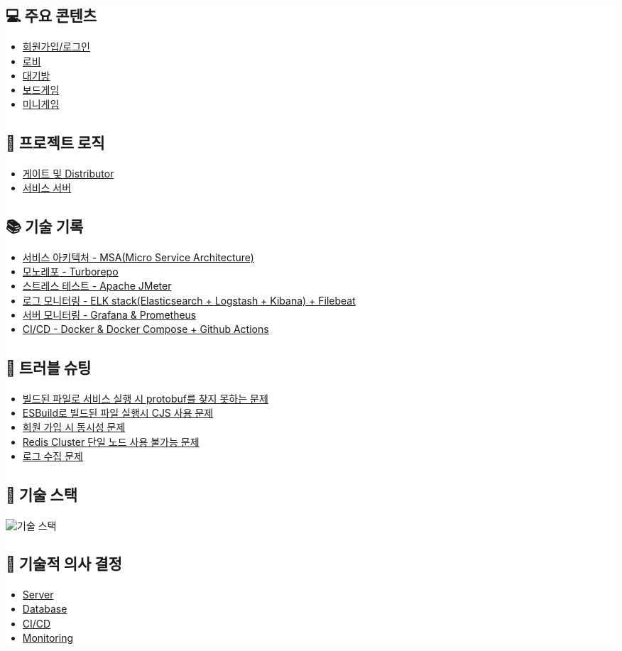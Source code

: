 
## 💻 주요 콘텐츠

- [회원가입/로그인](https://www.notion.so/teamsparta/1622dc3ef5148177831bc97048c4b882?pvs=4)
- [로비](https://www.notion.so/teamsparta/1622dc3ef51481869060fbc41c79b071?pvs=4)
- [대기방](https://www.notion.so/teamsparta/1622dc3ef51481c5903cdfc872e0e42a?pvs=4)
- [보드게임](https://www.notion.so/teamsparta/1622dc3ef51481f1b6fdd486ed7c7509?pvs=4)
- [미니게임](https://www.notion.so/teamsparta/1622dc3ef51481acad1dedef56c86f91?pvs=4)


## 🧩 프로젝트 로직
- [게이트 및 Distributor](https://www.notion.so/teamsparta/Distributor-1622dc3ef514813ea758f2888875f57e?pvs=25)
- [서비스 서버](https://www.notion.so/teamsparta/1622dc3ef51481fdb8d4fd1215587084?pvs=25)

## 📚 기술 기록

- [서비스 아키텍처 - MSA(Micro Service Architecture)](https://www.notion.so/teamsparta/Service-Architecture-MSA-Micro-Service-Architecture-1622dc3ef5148101b9dcf786047465e5?pvs=25)
- [모노레포 - Turborepo](https://www.notion.so/teamsparta/Monorepo-Turborepo-1622dc3ef514819d9c38ffb3cfef3faa?pvs=25)
- [스트레스 테스트 - Apache JMeter](https://www.notion.so/teamsparta/Stress-Test-Jmeter-1622dc3ef51481af88c8ed808556b0e8?pvs=25)
- [로그 모니터링 - ELK stack(Elasticsearch + Logstash + Kibana) + Filebeat](https://www.notion.so/teamsparta/Log-Monitoring-ELK-stack-Elasticsearch-Logstash-Kibana-Filebeat-1622dc3ef514811e843cc64ff4bd5405?pvs=25)
- [서버 모니터링 - Grafana & Prometheus](https://www.notion.so/teamsparta/Server-Monitoring-Grafana-Prometheus-1622dc3ef5148125a916c929c1fab2dd?pvs=25)
- [CI/CD - Docker & Docker Compose + Github Actions](https://www.notion.so/teamsparta/CI-CD-Docker-Docker-Compose-Github-Actions-1622dc3ef514814dad02ff787242d6cc?pvs=25)

## 🚨 트러블 슈팅

- [빌드된 파일로 서비스 실행 시 protobuf를 찾지 못하는 문제](https://www.notion.so/teamsparta/protobuf-1622dc3ef514819ab269c518020997a6?pvs=25)
- [ESBuild로 빌드된 파일 실행시 CJS 사용 문제](https://www.notion.so/teamsparta/esbuild-CJS-1622dc3ef5148153ba19c98d45974865?pvs=25)
- [회원 가입 시 동시성 문제](https://www.notion.so/teamsparta/1622dc3ef51481339ffdfeeb8c1b5e9a?pvs=25)
- [Redis Cluster 단일 노드 사용 불가능 문제](https://www.notion.so/teamsparta/Redis-1622dc3ef51481d6b031d3e16a99fe81?pvs=25)
- [로그 수집 문제](https://www.notion.so/teamsparta/1622dc3ef5148197a269dc5968fd668b?pvs=25)

## 🧱 기술 스택

![기술 스택](https://github.com/user-attachments/assets/d739431c-ff94-492a-8942-7db26eb6f850)

## 🧠 기술적 의사 결정

- [Server](https://www.notion.so/teamsparta/Server-1622dc3ef514811db224e8a8e0dae8e6?pvs=4)
- [Database](https://www.notion.so/teamsparta/Database-1622dc3ef514810d9670eb33e7293734?pvs=4)
- [CI/CD](https://www.notion.so/teamsparta/CI-CD-1622dc3ef51481068053eb917711b82c?pvs=4)
- [Monitoring](https://www.notion.so/teamsparta/Monitoring-1622dc3ef51481e3a429f0b957790eb9?pvs=4)
